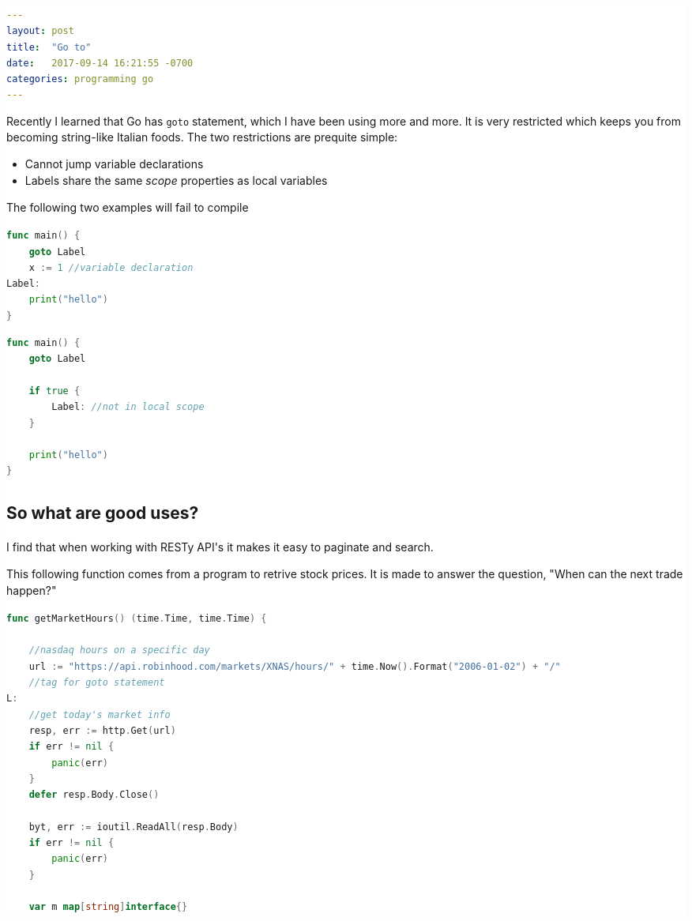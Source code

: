 ```yaml
---
layout: post
title: 	"Go to"
date: 	2017-09-14 16:21:55 -0700
categories: programming go
---
```


Recently I learned that Go has `goto` statement, which I have been using more and more. It is very restricted which keeps you from becoming string-like Italian foods. The two restrictions are prequite simple:
* Cannot jump variable declarations
* Labels share the same *scope* properties as local variables

The following two examples will fail to compile

``` go
func main() {
	goto Label
	x := 1 //variable declaration
Label:
	print("hello")
}

```

```go
func main() {
	goto Label

	if true {
		Label: //not in local scope
	}

	print("hello")
}
```

## So what are good uses?

I find that when working with RESTy API's it makes it easy to paginate and search.

This following function comes from a program to retrive stock prices. It is made to answer the question, "When can the next trade happen?"

``` go
func getMarketHours() (time.Time, time.Time) {

	//nasdaq hours on a specific day
	url := "https://api.robinhood.com/markets/XNAS/hours/" + time.Now().Format("2006-01-02") + "/"
	//tag for goto statement
L:
	//get today's market info
	resp, err := http.Get(url)
	if err != nil {
		panic(err)
	}
	defer resp.Body.Close()

	byt, err := ioutil.ReadAll(resp.Body)
	if err != nil {
		panic(err)
	}

	var m map[string]interface{}

```